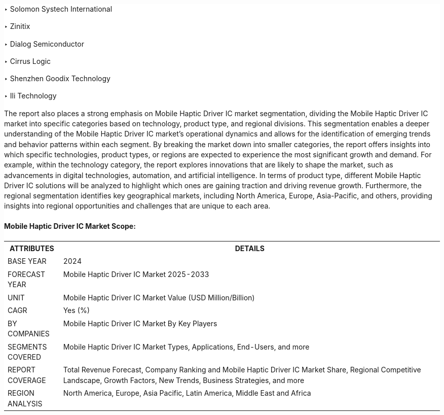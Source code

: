 ‣ Solomon Systech International

‣ Zinitix

‣ Dialog Semiconductor

‣ Cirrus Logic

‣ Shenzhen Goodix Technology

‣ Ili Technology

The report also places a strong emphasis on Mobile Haptic Driver IC market segmentation, dividing the Mobile Haptic Driver IC market into specific categories based on technology, product type, and regional divisions. This segmentation enables a deeper understanding of the Mobile Haptic Driver IC market’s operational dynamics and allows for the identification of emerging trends and behavior patterns within each segment. By breaking the market down into smaller categories, the report offers insights into which specific technologies, product types, or regions are expected to experience the most significant growth and demand. For example, within the technology category, the report explores innovations that are likely to shape the market, such as advancements in digital technologies, automation, and artificial intelligence. In terms of product type, different Mobile Haptic Driver IC solutions will be analyzed to highlight which ones are gaining traction and driving revenue growth. Furthermore, the regional segmentation identifies key geographical markets, including North America, Europe, Asia-Pacific, and others, providing insights into regional opportunities and challenges that are unique to each area.

<h4>Mobile Haptic Driver IC Market Scope:</h4>
<table>
<tr>
<th>ATTRIBUTES</th>
<th>DETAILS</th>
</tr>
<tr>
<td>BASE YEAR</td>
<td>2024</td>
</tr>
<tr>
<td>FORECAST YEAR</td>
<td>Mobile Haptic Driver IC Market 2025-2033</td>
</tr>
<tr>
<td>UNIT</td>
<td>Mobile Haptic Driver IC Market Value (USD Million/Billion)</td>
<tr>
<td>CAGR</td>
<td>Yes (%)</td>
</tr>
</tr>
<tr>
<td>BY COMPANIES</td>
<td>Mobile Haptic Driver IC Market By Key Players</td>
</tr>
<tr>
<td>SEGMENTS COVERED</td>
<td>Mobile Haptic Driver IC Market Types, Applications, End-Users, and more</td>
</tr>
<tr>
<td>REPORT COVERAGE</td>
<td>Total Revenue Forecast, Company Ranking and Mobile Haptic Driver IC Market Share, Regional Competitive Landscape, Growth Factors, New Trends, Business Strategies, and more</td>
</tr>
<tr>
<td>REGION ANALYSIS</td>
<td>North America, Europe, Asia Pacific, Latin America, Middle East and Africa</td>
</tr>
</table>
